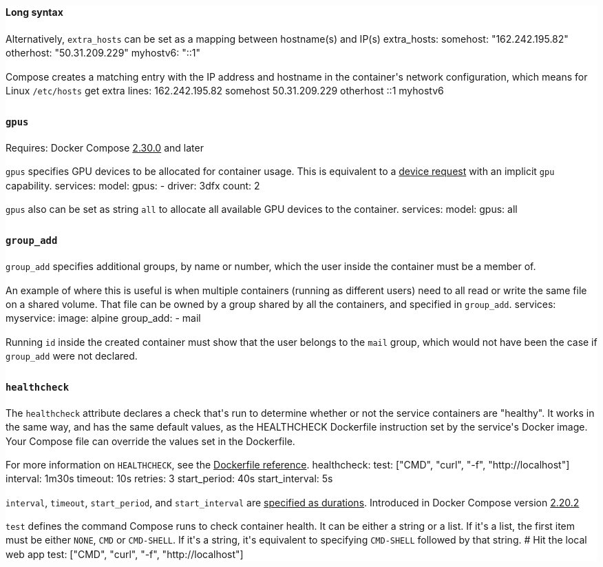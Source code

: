 #### Long syntax

Alternatively, `extra_hosts` can be set as a mapping between hostname\(s\) and IP\(s\)               extra_hosts:       somehost: "162.242.195.82"       otherhost: "50.31.209.229"       myhostv6: "::1"

Compose creates a matching entry with the IP address and hostname in the container's network configuration, which means for Linux `/etc/hosts` get extra lines:               162.242.195.82  somehost     50.31.209.229   otherhost     ::1             myhostv6     

### `gpus`

Requires: Docker Compose [2.30.0](https://docs.docker.com/compose/releases/release-notes/#2300) and later

`gpus` specifies GPU devices to be allocated for container usage. This is equivalent to a [device request](https://docs.docker.com/reference/compose-file/deploy/#devices) with an implicit `gpu` capability.               services:       model:         gpus:           - driver: 3dfx             count: 2

`gpus` also can be set as string `all` to allocate all available GPU devices to the container.               services:       model:         gpus: all

### `group_add`

`group_add` specifies additional groups, by name or number, which the user inside the container must be a member of.

An example of where this is useful is when multiple containers \(running as different users\) need to all read or write the same file on a shared volume. That file can be owned by a group shared by all the containers, and specified in `group_add`.               services:       myservice:         image: alpine         group_add:           - mail

Running `id` inside the created container must show that the user belongs to the `mail` group, which would not have been the case if `group_add` were not declared.

### `healthcheck`

The `healthcheck` attribute declares a check that's run to determine whether or not the service containers are "healthy". It works in the same way, and has the same default values, as the HEALTHCHECK Dockerfile instruction set by the service's Docker image. Your Compose file can override the values set in the Dockerfile.

For more information on `HEALTHCHECK`, see the [Dockerfile reference](https://docs.docker.com/reference/dockerfile/#healthcheck).               healthcheck:       test: ["CMD", "curl", "-f", "http://localhost"]       interval: 1m30s       timeout: 10s       retries: 3       start_period: 40s       start_interval: 5s

`interval`, `timeout`, `start_period`, and `start_interval` are [specified as durations](https://docs.docker.com/reference/compose-file/extension/#specifying-durations). Introduced in Docker Compose version [2.20.2](https://docs.docker.com/compose/releases/release-notes/#2202)

`test` defines the command Compose runs to check container health. It can be either a string or a list. If it's a list, the first item must be either `NONE`, `CMD` or `CMD-SHELL`. If it's a string, it's equivalent to specifying `CMD-SHELL` followed by that string.               # Hit the local web app     test: ["CMD", "curl", "-f", "http://localhost"]
